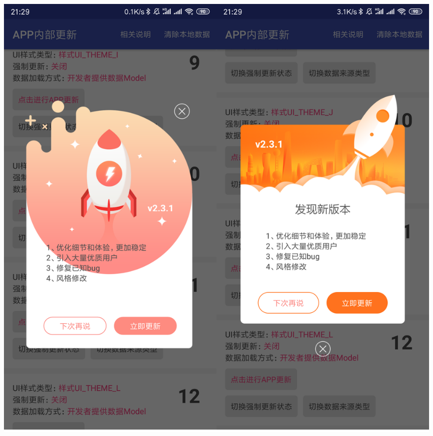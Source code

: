 <img width="50%" height="100%" src="./pic/type11.png" alt="UI_THEME_K"/><img width="50%" height="100%" src="./pic/type12.png" alt="UI_THEME_L"/></div>